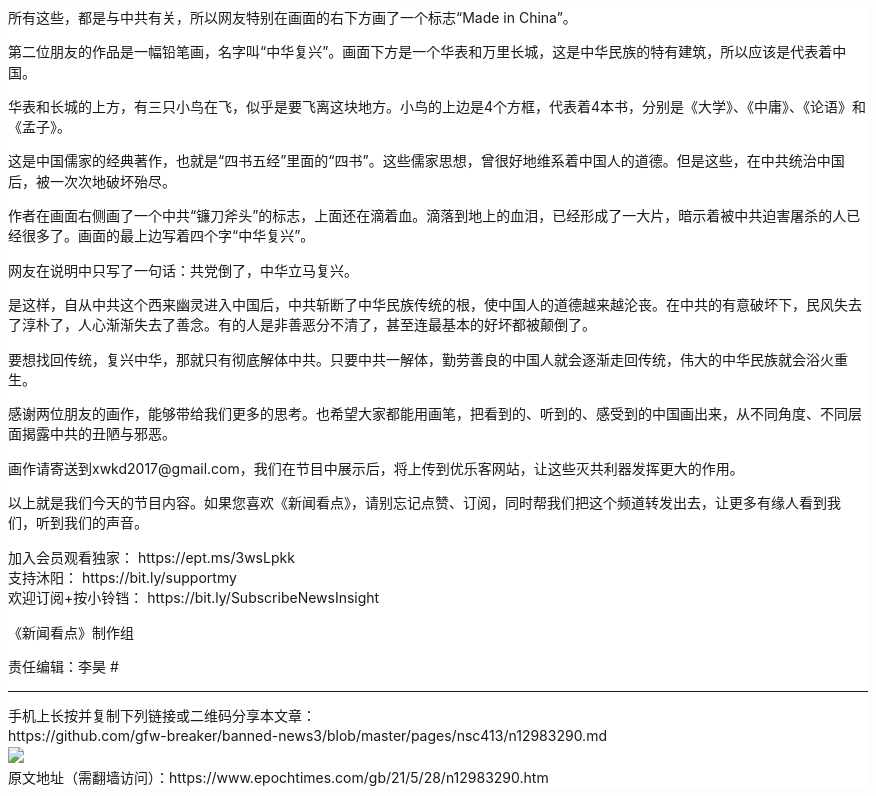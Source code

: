 </p>
<p>
 所有这些，都是与中共有关，所以网友特别在画面的右下方画了一个标志“Made in China”。
</p>
<p>
 第二位朋友的作品是一幅铅笔画，名字叫“中华复兴”。画面下方是一个华表和万里长城，这是中华民族的特有建筑，所以应该是代表着中国。
</p>
<p>
 华表和长城的上方，有三只小鸟在飞，似乎是要飞离这块地方。小鸟的上边是4个方框，代表着4本书，分别是《大学》、《中庸》、《论语》和《孟子》。
</p>
<p>
 这是中国儒家的经典著作，也就是“四书五经”里面的“四书”。这些儒家思想，曾很好地维系着中国人的道德。但是这些，在中共统治中国后，被一次次地破坏殆尽。
</p>
<p>
 作者在画面右侧画了一个中共“镰刀斧头”的标志，上面还在滴着血。滴落到地上的血泪，已经形成了一大片，暗示着被中共迫害屠杀的人已经很多了。画面的最上边写着四个字“中华复兴”。
</p>
<p>
 网友在说明中只写了一句话：共党倒了，中华立马复兴。
</p>
<p>
 是这样，自从中共这个西来幽灵进入中国后，中共斩断了中华民族传统的根，使中国人的道德越来越沦丧。在中共的有意破坏下，民风失去了淳朴了，人心渐渐失去了善念。有的人是非善恶分不清了，甚至连最基本的好坏都被颠倒了。
</p>
<p>
 要想找回传统，复兴中华，那就只有彻底解体中共。只要中共一解体，勤劳善良的中国人就会逐渐走回传统，伟大的中华民族就会浴火重生。
</p>
<p>
 感谢两位朋友的画作，能够带给我们更多的思考。也希望大家都能用画笔，把看到的、听到的、感受到的中国画出来，从不同角度、不同层面揭露中共的丑陋与邪恶。
</p>
<p>
 画作请寄送到xwkd2017@gmail.com，我们在节目中展示后，将上传到优乐客网站，让这些灭共利器发挥更大的作用。
</p>
<p>
 以上就是我们今天的节目内容。如果您喜欢《新闻看点》，请别忘记点赞、订阅，同时帮我们把这个频道转发出去，让更多有缘人看到我们，听到我们的声音。
</p>
<p>
 加入会员观看独家：
 <ok href="https://ept.ms/3wsLpkk">
  https://ept.ms/3wsLpkk
 </ok>
 <br/>
 支持沐阳：
 <ok href="https://bit.ly/supportmy">
  https://bit.ly/supportmy
 </ok>
 <br/>
 欢迎订阅+按小铃铛：
 <ok href="https://bit.ly/SubscribeNewsInsight">
  https://bit.ly/SubscribeNewsInsight
 </ok>
</p>
<p>
 《新闻看点》制作组
</p>
<p>
 责任编辑：李昊 #
</p>
</div>
<hr/>
手机上长按并复制下列链接或二维码分享本文章：<br/>
https://github.com/gfw-breaker/banned-news3/blob/master/pages/nsc413/n12983290.md <br/>
<a href='https://github.com/gfw-breaker/banned-news3/blob/master/pages/nsc413/n12983290.md'><img src='https://github.com/gfw-breaker/banned-news3/blob/master/pages/nsc413/n12983290.md.png'/></a> <br/>
原文地址（需翻墙访问）：https://www.epochtimes.com/gb/21/5/28/n12983290.htm